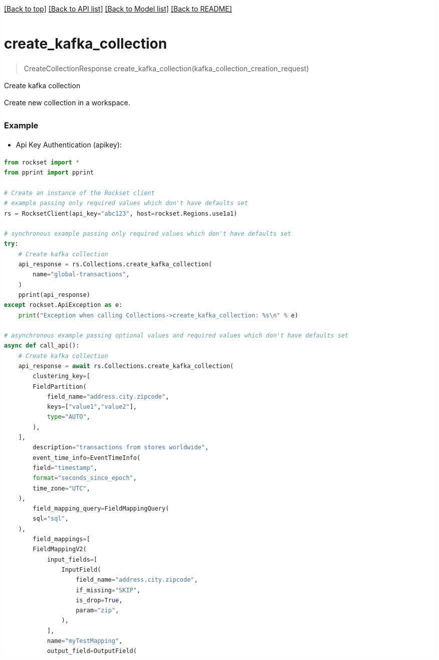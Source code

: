 [[Back to top]](#) [[Back to API list]](../README.md#documentation-for-api-endpoints) [[Back to Model list]](../README.md#documentation-for-models) [[Back to README]](../README.md)

# **create_kafka_collection**
> CreateCollectionResponse create_kafka_collection(kafka_collection_creation_request)

Create kafka collection

Create new collection in a workspace.

### Example

* Api Key Authentication (apikey):

```python
from rockset import *
from pprint import pprint

# Create an instance of the Rockset client
# example passing only required values which don't have defaults set
rs = RocksetClient(api_key="abc123", host=rockset.Regions.use1a1)

# synchronous example passing only required values which don't have defaults set
try:
    # Create kafka collection
    api_response = rs.Collections.create_kafka_collection(
        name="global-transactions",
    )
    pprint(api_response)
except rockset.ApiException as e:
    print("Exception when calling Collections->create_kafka_collection: %s\n" % e)

# asynchronous example passing optional values and required values which don't have defaults set
async def call_api():
    # Create kafka collection
    api_response = await rs.Collections.create_kafka_collection(
        clustering_key=[
        FieldPartition(
            field_name="address.city.zipcode",
            keys=["value1","value2"],
            type="AUTO",
        ),
    ],
        description="transactions from stores worldwide",
        event_time_info=EventTimeInfo(
        field="timestamp",
        format="seconds_since_epoch",
        time_zone="UTC",
    ),
        field_mapping_query=FieldMappingQuery(
        sql="sql",
    ),
        field_mappings=[
        FieldMappingV2(
            input_fields=[
                InputField(
                    field_name="address.city.zipcode",
                    if_missing="SKIP",
                    is_drop=True,
                    param="zip",
                ),
            ],
            name="myTestMapping",
            output_field=OutputField(
```
